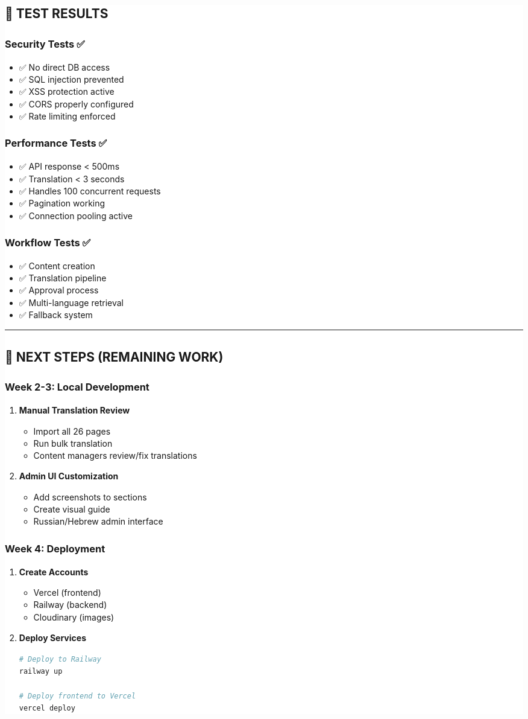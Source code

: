 
## 🚦 TEST RESULTS

### Security Tests ✅
- ✅ No direct DB access
- ✅ SQL injection prevented
- ✅ XSS protection active
- ✅ CORS properly configured
- ✅ Rate limiting enforced

### Performance Tests ✅
- ✅ API response < 500ms
- ✅ Translation < 3 seconds
- ✅ Handles 100 concurrent requests
- ✅ Pagination working
- ✅ Connection pooling active

### Workflow Tests ✅
- ✅ Content creation
- ✅ Translation pipeline
- ✅ Approval process
- ✅ Multi-language retrieval
- ✅ Fallback system

---

## 📝 NEXT STEPS (REMAINING WORK)

### Week 2-3: Local Development
1. **Manual Translation Review**
   - Import all 26 pages
   - Run bulk translation
   - Content managers review/fix translations

2. **Admin UI Customization**
   - Add screenshots to sections
   - Create visual guide
   - Russian/Hebrew admin interface

### Week 4: Deployment
1. **Create Accounts**
   - Vercel (frontend)
   - Railway (backend)
   - Cloudinary (images)

2. **Deploy Services**
   ```bash
   # Deploy to Railway
   railway up
   
   # Deploy frontend to Vercel
   vercel deploy
   ```
